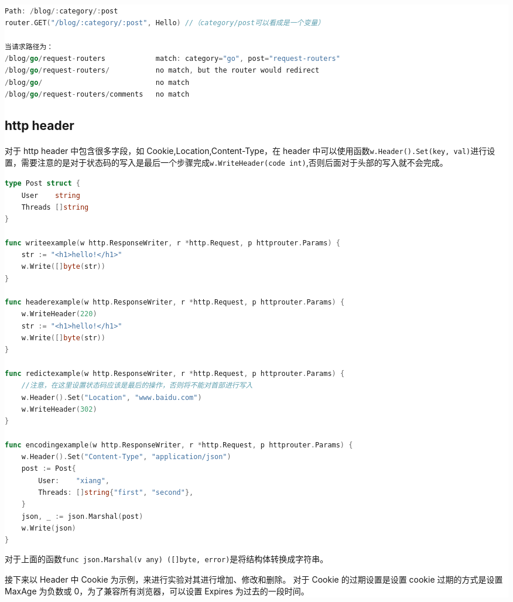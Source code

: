 ```go
Path: /blog/:category/:post
router.GET("/blog/:category/:post", Hello) //（category/post可以看成是一个变量）

当请求路径为：
/blog/go/request-routers            match: category="go", post="request-routers"
/blog/go/request-routers/           no match, but the router would redirect
/blog/go/                           no match
/blog/go/request-routers/comments   no match
```

## http header

对于 http header 中包含很多字段，如 Cookie,Location,Content-Type，在 header 中可以使用函数`w.Header().Set(key, val)`进行设置，需要注意的是对于状态码的写入是最后一个步骤完成`w.WriteHeader(code int)`,否则后面对于头部的写入就不会完成。

```go
type Post struct {
	User    string
	Threads []string
}

func writeexample(w http.ResponseWriter, r *http.Request, p httprouter.Params) {
	str := "<h1>hello!</h1>"
	w.Write([]byte(str))
}

func headerexample(w http.ResponseWriter, r *http.Request, p httprouter.Params) {
	w.WriteHeader(220)
	str := "<h1>hello!</h1>"
	w.Write([]byte(str))
}

func redictexample(w http.ResponseWriter, r *http.Request, p httprouter.Params) {
	//注意，在这里设置状态码应该是最后的操作，否则将不能对首部进行写入
	w.Header().Set("Location", "www.baidu.com")
	w.WriteHeader(302)
}

func encodingexample(w http.ResponseWriter, r *http.Request, p httprouter.Params) {
	w.Header().Set("Content-Type", "application/json")
	post := Post{
		User:    "xiang",
		Threads: []string{"first", "second"},
	}
	json, _ := json.Marshal(post)
	w.Write(json)
}
```

对于上面的函数`func json.Marshal(v any) ([]byte, error)`是将结构体转换成字符串。

接下来以 Header 中 Cookie 为示例，来进行实验对其进行增加、修改和删除。
对于 Cookie 的过期设置是设置 cookie 过期的方式是设置 MaxAge 为负数或 0，为了兼容所有浏览器，可以设置 Expires 为过去的一段时间。
